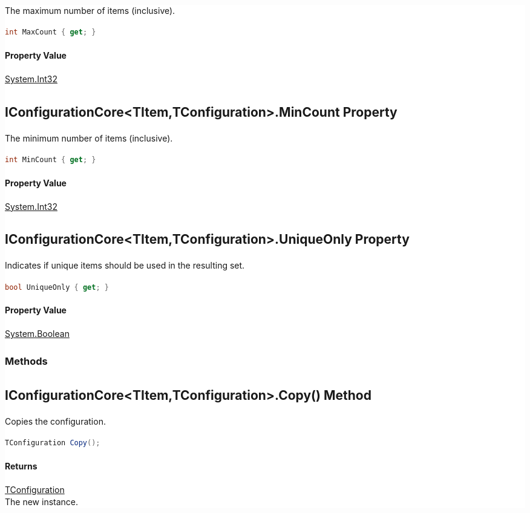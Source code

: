 The maximum number of items (inclusive).

```csharp
int MaxCount { get; }
```

#### Property Value
[System.Int32](https://docs.microsoft.com/en-us/dotnet/api/System.Int32 'System.Int32')

<a name='Excellence.Randomizers.Core.IConfigurationCore_TItem,TConfiguration_.MinCount'></a>

## IConfigurationCore<TItem,TConfiguration>.MinCount Property

The minimum number of items (inclusive).

```csharp
int MinCount { get; }
```

#### Property Value
[System.Int32](https://docs.microsoft.com/en-us/dotnet/api/System.Int32 'System.Int32')

<a name='Excellence.Randomizers.Core.IConfigurationCore_TItem,TConfiguration_.UniqueOnly'></a>

## IConfigurationCore<TItem,TConfiguration>.UniqueOnly Property

Indicates if unique items should be used in the resulting set.

```csharp
bool UniqueOnly { get; }
```

#### Property Value
[System.Boolean](https://docs.microsoft.com/en-us/dotnet/api/System.Boolean 'System.Boolean')
### Methods

<a name='Excellence.Randomizers.Core.IConfigurationCore_TItem,TConfiguration_.Copy()'></a>

## IConfigurationCore<TItem,TConfiguration>.Copy() Method

Copies the configuration.

```csharp
TConfiguration Copy();
```

#### Returns
[TConfiguration](IConfigurationCore_TItem,TConfiguration_.md#Excellence.Randomizers.Core.IConfigurationCore_TItem,TConfiguration_.TConfiguration 'Excellence.Randomizers.Core.IConfigurationCore<TItem,TConfiguration>.TConfiguration')  
The new instance.

<a name='Excellence.Randomizers.Core.IConfigurationCore_TItem,TConfiguration_.Use(System.Collections.Generic.IEnumerable_TItem_,int,int,bool)'></a>
